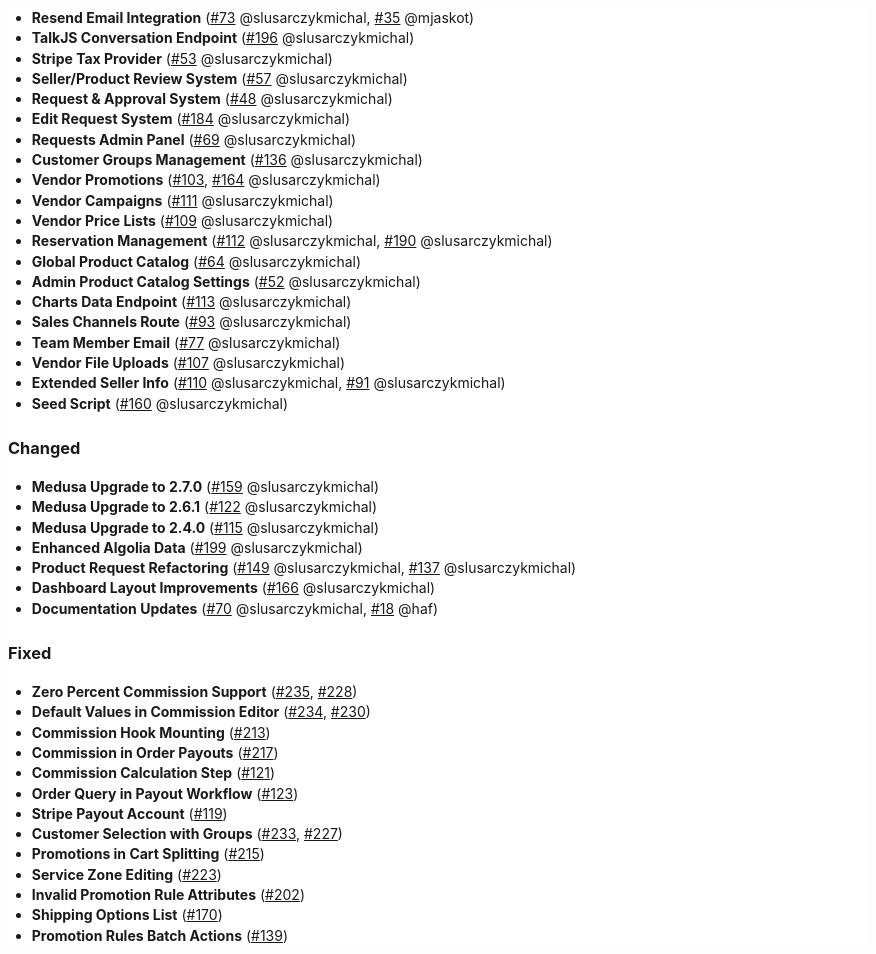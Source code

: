 - **Resend Email Integration** ([#73](https://github.com/mercurjs/mercur/pull/73) @slusarczykmichal, [#35](https://github.com/mercurjs/mercur/pull/35) @mjaskot)
- **TalkJS Conversation Endpoint** ([#196](https://github.com/mercurjs/mercur/pull/196) @slusarczykmichal)
- **Stripe Tax Provider** ([#53](https://github.com/mercurjs/mercur/pull/53) @slusarczykmichal)
- **Seller/Product Review System** ([#57](https://github.com/mercurjs/mercur/pull/57) @slusarczykmichal)
- **Request & Approval System** ([#48](https://github.com/mercurjs/mercur/pull/48) @slusarczykmichal)
- **Edit Request System** ([#184](https://github.com/mercurjs/mercur/pull/184) @slusarczykmichal)
- **Requests Admin Panel** ([#69](https://github.com/mercurjs/mercur/pull/69) @slusarczykmichal)
- **Customer Groups Management** ([#136](https://github.com/mercurjs/mercur/pull/136) @slusarczykmichal)
- **Vendor Promotions** ([#103](https://github.com/mercurjs/mercur/pull/103), [#164](https://github.com/mercurjs/mercur/pull/164) @slusarczykmichal)
- **Vendor Campaigns** ([#111](https://github.com/mercurjs/mercur/pull/111) @slusarczykmichal)
- **Vendor Price Lists** ([#109](https://github.com/mercurjs/mercur/pull/109) @slusarczykmichal)
- **Reservation Management** ([#112](https://github.com/mercurjs/mercur/pull/112) @slusarczykmichal, [#190](https://github.com/mercurjs/mercur/pull/190) @slusarczykmichal)
- **Global Product Catalog** ([#64](https://github.com/mercurjs/mercur/pull/64) @slusarczykmichal)
- **Admin Product Catalog Settings** ([#52](https://github.com/mercurjs/mercur/pull/52) @slusarczykmichal)
- **Charts Data Endpoint** ([#113](https://github.com/mercurjs/mercur/pull/113) @slusarczykmichal)
- **Sales Channels Route** ([#93](https://github.com/mercurjs/mercur/pull/93) @slusarczykmichal)
- **Team Member Email** ([#77](https://github.com/mercurjs/mercur/pull/77) @slusarczykmichal)
- **Vendor File Uploads** ([#107](https://github.com/mercurjs/mercur/pull/107) @slusarczykmichal)
- **Extended Seller Info** ([#110](https://github.com/mercurjs/mercur/pull/110) @slusarczykmichal, [#91](https://github.com/mercurjs/mercur/pull/91) @slusarczykmichal)
- **Seed Script** ([#160](https://github.com/mercurjs/mercur/pull/160) @slusarczykmichal)

### Changed

- **Medusa Upgrade to 2.7.0** ([#159](https://github.com/mercurjs/mercur/pull/159) @slusarczykmichal)
- **Medusa Upgrade to 2.6.1** ([#122](https://github.com/mercurjs/mercur/pull/122) @slusarczykmichal)
- **Medusa Upgrade to 2.4.0** ([#115](https://github.com/mercurjs/mercur/pull/115) @slusarczykmichal)
- **Enhanced Algolia Data** ([#199](https://github.com/mercurjs/mercur/pull/199) @slusarczykmichal)
- **Product Request Refactoring** ([#149](https://github.com/mercurjs/mercur/pull/149) @slusarczykmichal, [#137](https://github.com/mercurjs/mercur/pull/137) @slusarczykmichal)
- **Dashboard Layout Improvements** ([#166](https://github.com/mercurjs/mercur/pull/166) @slusarczykmichal)
- **Documentation Updates** ([#70](https://github.com/mercurjs/mercur/pull/70) @slusarczykmichal, [#18](https://github.com/mercurjs/mercur/pull/18) @haf)

### Fixed

- **Zero Percent Commission Support** ([#235](https://github.com/mercurjs/mercur/pull/235), [#228](https://github.com/mercurjs/mercur/pull/228))
- **Default Values in Commission Editor** ([#234](https://github.com/mercurjs/mercur/pull/234), [#230](https://github.com/mercurjs/mercur/pull/230))
- **Commission Hook Mounting** ([#213](https://github.com/mercurjs/mercur/pull/213))
- **Commission in Order Payouts** ([#217](https://github.com/mercurjs/mercur/pull/217))
- **Commission Calculation Step** ([#121](https://github.com/mercurjs/mercur/pull/121))
- **Order Query in Payout Workflow** ([#123](https://github.com/mercurjs/mercur/pull/123))
- **Stripe Payout Account** ([#119](https://github.com/mercurjs/mercur/pull/119))
- **Customer Selection with Groups** ([#233](https://github.com/mercurjs/mercur/pull/233), [#227](https://github.com/mercurjs/mercur/pull/227))
- **Promotions in Cart Splitting** ([#215](https://github.com/mercurjs/mercur/pull/215))
- **Service Zone Editing** ([#223](https://github.com/mercurjs/mercur/pull/223))
- **Invalid Promotion Rule Attributes** ([#202](https://github.com/mercurjs/mercur/pull/202))
- **Shipping Options List** ([#170](https://github.com/mercurjs/mercur/pull/170))
- **Promotion Rules Batch Actions** ([#139](https://github.com/mercurjs/mercur/pull/139))